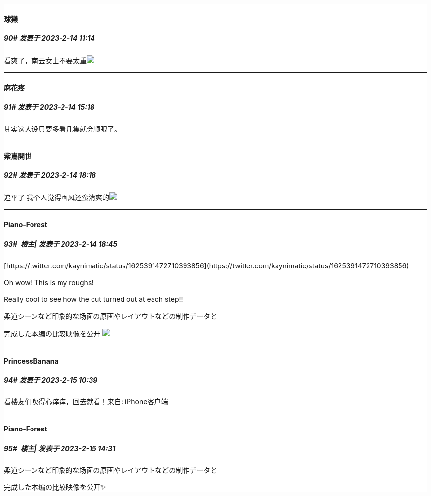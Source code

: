 *****

####  球獭  
##### 90#       发表于 2023-2-14 11:14

看爽了，南云女士不要太重<img src="https://static.saraba1st.com/image/smiley/face2017/066.png" referrerpolicy="no-referrer">

*****

####  麻花疼  
##### 91#       发表于 2023-2-14 15:18

其实这人设只要多看几集就会顺眼了。

*****

####  紫嶌開世  
##### 92#       发表于 2023-2-14 18:18

追平了
我个人觉得画风还蛮清爽的<img src="https://static.saraba1st.com/image/smiley/face2017/071.png" referrerpolicy="no-referrer">

*****

####  Piano-Forest  
##### 93#         楼主| 发表于 2023-2-14 18:45

[https://twitter.com/kaynimatic/status/1625391472710393856](https://twitter.com/kaynimatic/status/1625391472710393856)

Oh wow! This is my roughs! 

Really cool to see how the cut turned out at each step!!

柔道シーンなど印象的な场面の原画やレイアウトなどの制作データと

完成した本编の比较映像を公开
<img src="https://p.sda1.dev/9/6b8bcc9612bf03b11405e7455e39ac13/6rCH-u23oPgWUYFR.gif" referrerpolicy="no-referrer">

*****

####  PrincessBanana  
##### 94#       发表于 2023-2-15 10:39

看楼友们吹得心痒痒，回去就看！来自: iPhone客户端

*****

####  Piano-Forest  
##### 95#         楼主| 发表于 2023-2-15 14:31

柔道シーンなど印象的な场面の原画やレイアウトなどの制作データと

完成した本编の比较映像を公开✨
